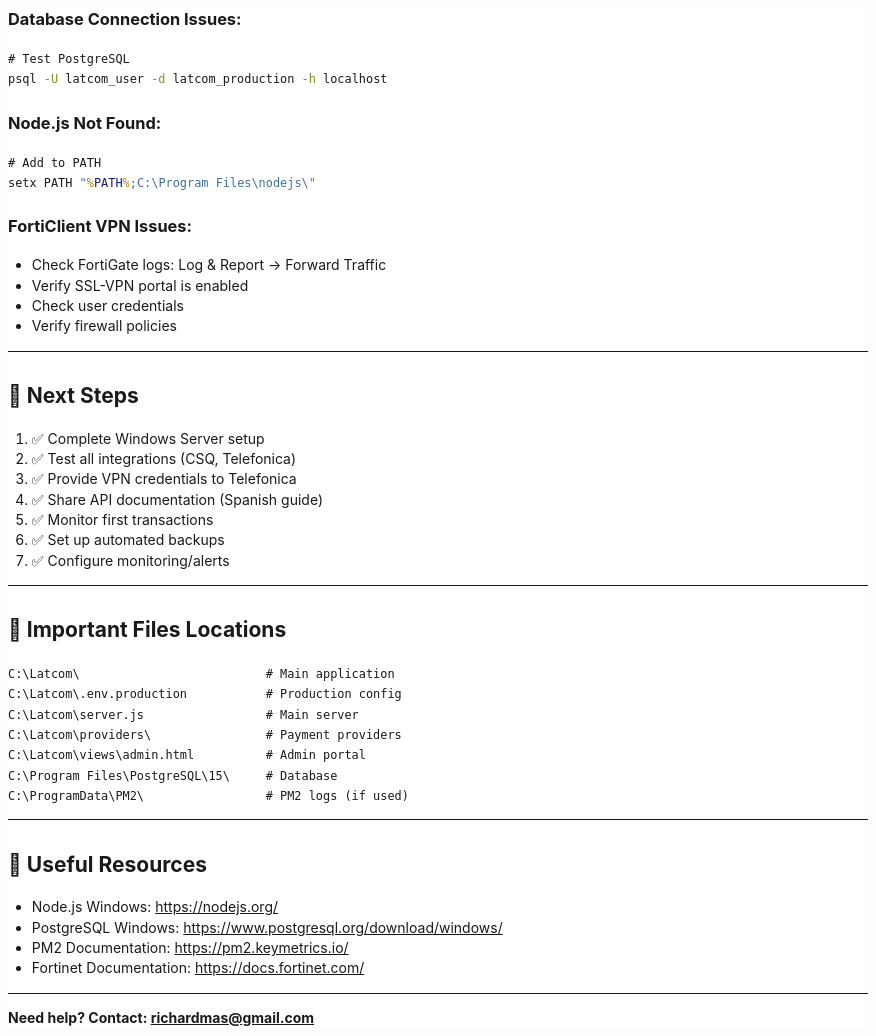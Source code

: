 ### Database Connection Issues:
```cmd
# Test PostgreSQL
psql -U latcom_user -d latcom_production -h localhost
```

### Node.js Not Found:
```cmd
# Add to PATH
setx PATH "%PATH%;C:\Program Files\nodejs\"
```

### FortiClient VPN Issues:
- Check FortiGate logs: Log & Report → Forward Traffic
- Verify SSL-VPN portal is enabled
- Check user credentials
- Verify firewall policies

---

## 📝 Next Steps

1. ✅ Complete Windows Server setup
2. ✅ Test all integrations (CSQ, Telefonica)
3. ✅ Provide VPN credentials to Telefonica
4. ✅ Share API documentation (Spanish guide)
5. ✅ Monitor first transactions
6. ✅ Set up automated backups
7. ✅ Configure monitoring/alerts

---

## 📁 Important Files Locations

```
C:\Latcom\                          # Main application
C:\Latcom\.env.production           # Production config
C:\Latcom\server.js                 # Main server
C:\Latcom\providers\                # Payment providers
C:\Latcom\views\admin.html          # Admin portal
C:\Program Files\PostgreSQL\15\     # Database
C:\ProgramData\PM2\                 # PM2 logs (if used)
```

---

## 🔗 Useful Resources

- Node.js Windows: https://nodejs.org/
- PostgreSQL Windows: https://www.postgresql.org/download/windows/
- PM2 Documentation: https://pm2.keymetrics.io/
- Fortinet Documentation: https://docs.fortinet.com/

---

**Need help? Contact: richardmas@gmail.com**
